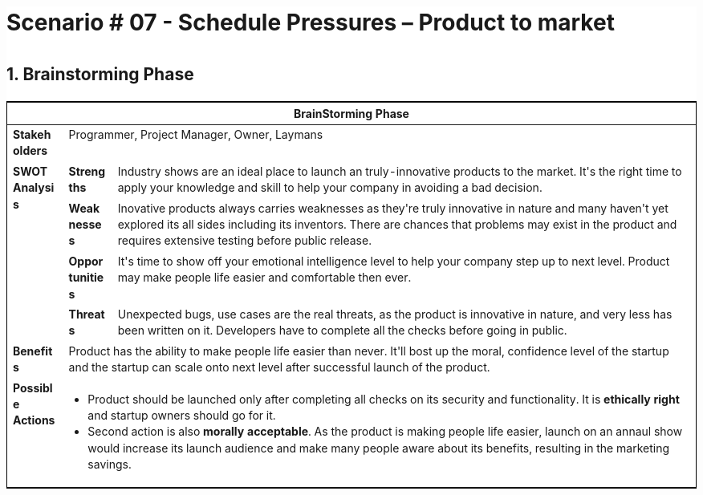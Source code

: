 

# Scenario # 07 - Schedule Pressures – Product to market

## 1. Brainstorming Phase

<table style="border:1px solid black;margin-left:auto;margin-right:auto;">
<thead>
  <tr>
    <th colspan="3" style="text-align:center">BrainStorming Phase</th>
  </tr>
</thead>
<tbody>
  <tr>
    <td><strong>Stakeholders</strong></td>
    <td colspan="2">Programmer, Project Manager, Owner, Laymans </td>
  </tr>
  <tr>
    <td rowspan="4"><strong>SWOT Analysis</strong></td>
    <td><strong>Strengths</strong></td>
    <td>Industry shows are an ideal place to launch an truly-innovative products to the market. It's the right time to apply your knowledge and skill to help your company in avoiding a bad decision.</td></tr>
    <td><strong>Weaknesses</strong></td>
    <td>Inovative products always carries weaknesses as they're truly innovative in nature and many haven't yet explored its all sides including its inventors. There are chances that problems may exist in the product and requires extensive testing before public release.</td>
  <tr>
    <td><strong>Opportunities</strong></td>
    <td>It's time to show off your emotional intelligence level to help your company step up to next level. Product may make people life easier and comfortable then ever.</td>
  </tr>
  <tr>
    <td><strong>Threats</strong></td>
    <td>Unexpected bugs, use cases are the real threats, as the product is innovative in nature, and  very less has been written on it. Developers have to complete all the checks before going in public. </td>
  </tr>
  <tr>
    <td><strong>Benefits</strong></td>
    <td colspan="2">Product has the ability to make people life easier than never. It'll bost up the moral, confidence level of the startup and the startup can scale onto next level after successful launch of the product.</td>
  </tr>
  <tr>
    <td><strong>Possible Actions</strong></td>
    <td colspan="2">
<ul>	
			<li>Product should be launched only after completing all checks on its security and functionality. It is <strong>ethically right</strong> and startup owners should go for it. </li>
			<li>Second action is also <strong>morally acceptable</strong>. As the product is making people life easier, launch on an annaul show would increase its launch audience and make many people aware about its benefits, resulting in the marketing savings.</li>
		</ul>
